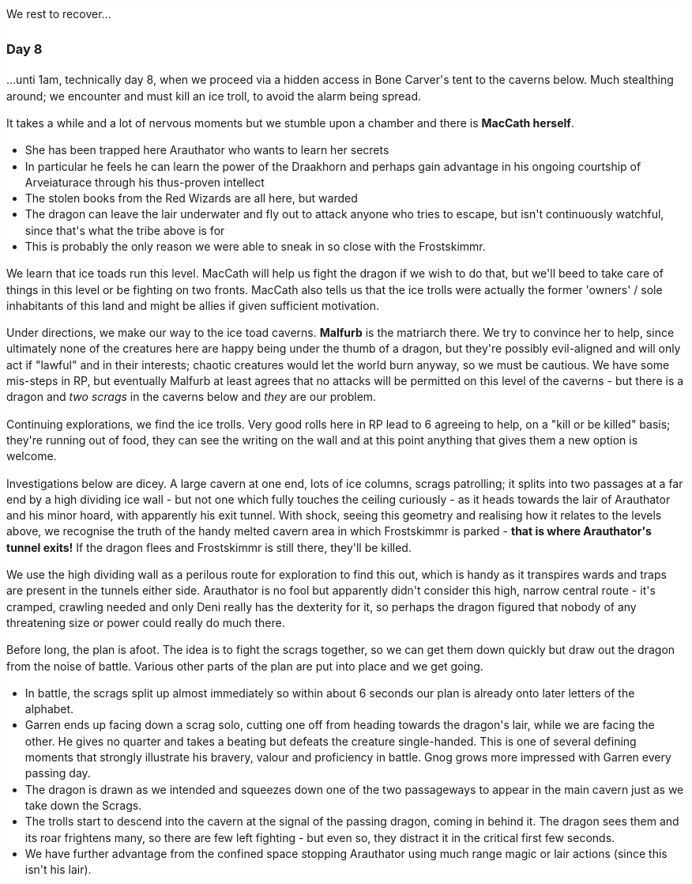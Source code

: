 We rest to recover...

### Day 8

...unti 1am, technically day 8, when we proceed via a hidden access in Bone Carver's tent to the caverns below. Much stealthing around; we encounter and must kill an ice troll, to avoid the alarm being spread.

It takes a while and a lot of nervous moments but we stumble upon a chamber and there is **MacCath herself**.

* She has been trapped here Arauthator who wants to learn her secrets
* In particular he feels he can learn the power of the Draakhorn and perhaps gain advantage in his ongoing courtship of Arveiaturace through his thus-proven intellect
* The stolen books from the Red Wizards are all here, but warded
* The dragon can leave the lair underwater and fly out to attack anyone who tries to escape, but isn't continuously watchful, since that's what the tribe above is for
* This is probably the only reason we were able to sneak in so close with the Frostskimmr.

We learn that ice toads run this level. MacCath will help us fight the dragon if we wish to do that, but we'll beed to take care of things in this level or be fighting on two fronts. MacCath also tells us that the ice trolls were actually the former 'owners' / sole inhabitants of this land and might be allies if given sufficient motivation.

Under directions, we make our way to the ice toad caverns. **Malfurb** is the matriarch there. We try to convince her to help, since ultimately none of the creatures here are happy being under the thumb of a dragon, but they're possibly evil-aligned and will only act if "lawful" and in their interests; chaotic creatures would let the world burn anyway, so we must be cautious. We have some mis-steps in RP, but eventually Malfurb at least agrees that no attacks will be permitted on this level of the caverns - but there is a dragon and *two scrags* in the caverns below and *they* are our problem.

Continuing explorations, we find the ice trolls. Very good rolls here in RP lead to 6 agreeing to help, on a "kill or be killed" basis; they're running out of food, they can see the writing on the wall and at this point anything that gives them a new option is welcome.

Investigations below are dicey. A large cavern at one end, lots of ice columns, scrags patrolling; it splits into two passages at a far end by a high dividing ice wall - but not one which fully touches the ceiling curiously - as it heads towards the lair of Arauthator and his minor hoard, with apparently his exit tunnel. With shock, seeing this geometry and realising how it relates to the levels above, we recognise the truth of the handy melted cavern area in which Frostskimmr is parked - **that is where Arauthator's tunnel exits!** If the dragon flees and Frostskimmr is still there, they'll be killed.

We use the high dividing wall as a perilous route for exploration to find this out, which is handy as it transpires wards and traps are present in the tunnels either side. Arauthator is no fool but apparently didn't consider this high, narrow central route - it's cramped, crawling needed and only Deni really has the dexterity for it, so perhaps the dragon figured that nobody of any threatening size or power could really do much there.

Before long, the plan is afoot. The idea is to fight the scrags together, so we can get them down quickly but draw out the dragon from the noise of battle. Various other parts of the plan are put into place and we get going.

* In battle, the scrags split up almost immediately so within about 6 seconds our plan is already onto later letters of the alphabet.
* Garren ends up facing down a scrag solo, cutting one off from heading towards the dragon's lair, while we are facing the other. He gives no quarter and takes a beating but defeats the creature single-handed. This is one of several defining moments that strongly illustrate his bravery, valour and proficiency in battle. Gnog grows more impressed with Garren every passing day.
* The dragon is drawn as we intended and squeezes down one of the two passageways to appear in the main cavern just as we take down the Scrags.
* The trolls start to descend into the cavern at the signal of the passing dragon, coming in behind it. The dragon sees them and its roar frightens many, so there are few left fighting - but even so, they distract it in the critical first few seconds.
* We have further advantage from the confined space stopping Arauthator using much range magic or lair actions (since this isn't his lair).